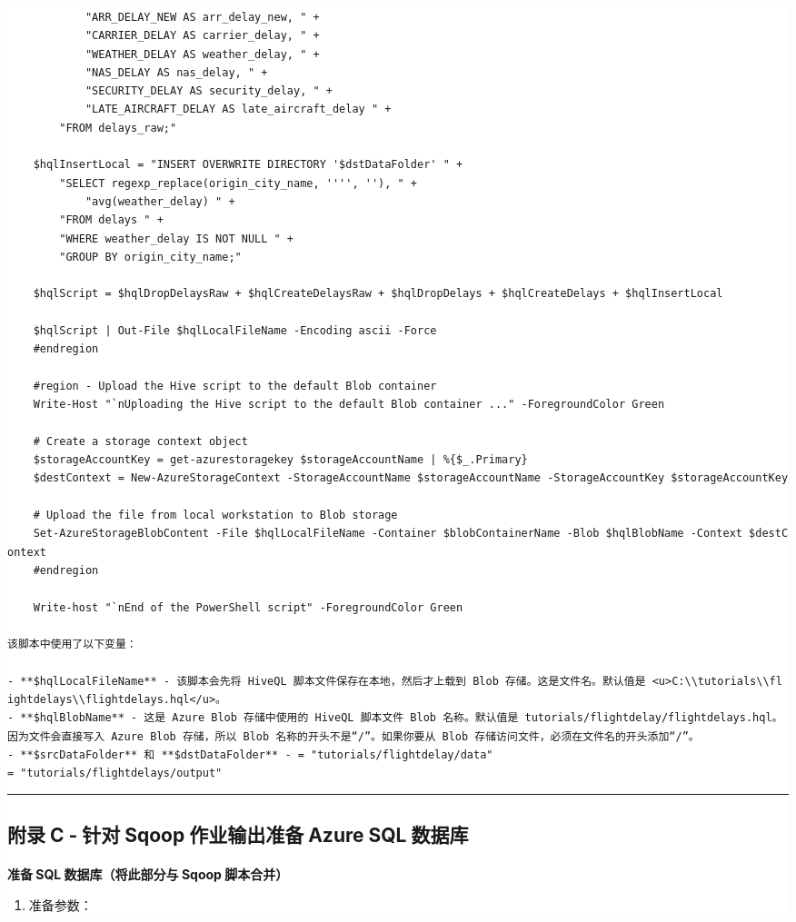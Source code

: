		        "ARR_DELAY_NEW AS arr_delay_new, " +
		        "CARRIER_DELAY AS carrier_delay, " +
		        "WEATHER_DELAY AS weather_delay, " +
		        "NAS_DELAY AS nas_delay, " +
		        "SECURITY_DELAY AS security_delay, " +
		        "LATE_AIRCRAFT_DELAY AS late_aircraft_delay " +
		    "FROM delays_raw;"

		$hqlInsertLocal = "INSERT OVERWRITE DIRECTORY '$dstDataFolder' " +
		    "SELECT regexp_replace(origin_city_name, '''', ''), " +
		        "avg(weather_delay) " +
		    "FROM delays " +
		    "WHERE weather_delay IS NOT NULL " +
		    "GROUP BY origin_city_name;"

		$hqlScript = $hqlDropDelaysRaw + $hqlCreateDelaysRaw + $hqlDropDelays + $hqlCreateDelays + $hqlInsertLocal

		$hqlScript | Out-File $hqlLocalFileName -Encoding ascii -Force
		#endregion

		#region - Upload the Hive script to the default Blob container
		Write-Host "`nUploading the Hive script to the default Blob container ..." -ForegroundColor Green

		# Create a storage context object
		$storageAccountKey = get-azurestoragekey $storageAccountName | %{$_.Primary}
		$destContext = New-AzureStorageContext -StorageAccountName $storageAccountName -StorageAccountKey $storageAccountKey

		# Upload the file from local workstation to Blob storage
		Set-AzureStorageBlobContent -File $hqlLocalFileName -Container $blobContainerName -Blob $hqlBlobName -Context $destContext
		#endregion

		Write-host "`nEnd of the PowerShell script" -ForegroundColor Green

	该脚本中使用了以下变量：

	- **$hqlLocalFileName** - 该脚本会先将 HiveQL 脚本文件保存在本地，然后才上载到 Blob 存储。这是文件名。默认值是 <u>C:\\tutorials\\flightdelays\\flightdelays.hql</u>。
	- **$hqlBlobName** - 这是 Azure Blob 存储中使用的 HiveQL 脚本文件 Blob 名称。默认值是 tutorials/flightdelay/flightdelays.hql。因为文件会直接写入 Azure Blob 存储，所以 Blob 名称的开头不是“/”。如果你要从 Blob 存储访问文件，必须在文件名的开头添加“/”。
	- **$srcDataFolder** 和 **$dstDataFolder** - = "tutorials/flightdelay/data" 
	= "tutorials/flightdelays/output"


---
## <a id="appendix-c"></a>附录 C - 针对 Sqoop 作业输出准备 Azure SQL 数据库
**准备 SQL 数据库（将此部分与 Sqoop 脚本合并）**

1. 准备参数：
